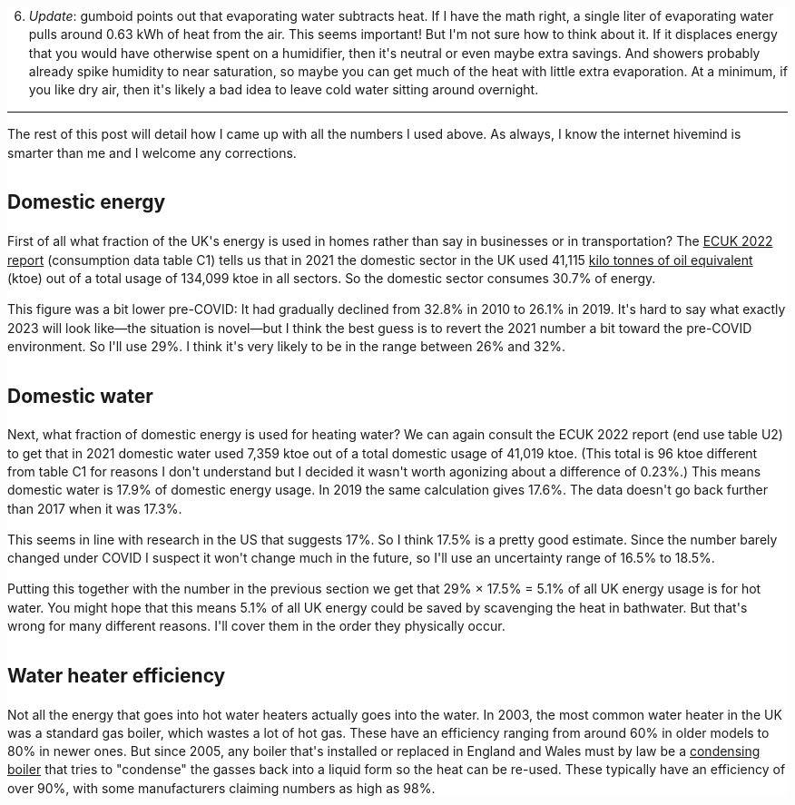 6. *Update*: gumboid points out that evaporating water subtracts heat. If I have the math right, a single liter of evaporating water pulls around 0.63 kWh of heat from the air. This seems important! But I'm not sure how to think about it. If it displaces energy that you would have otherwise spent on a humidifier, then it's neutral or even maybe extra savings. And showers probably already spike humidity to near saturation, so maybe you can get much of the heat with little extra evaporation. At a minimum, if you like dry air, then it's likely a bad idea to leave cold water sitting around overnight.

---

The rest of this post will detail how I came up with all the numbers I used above. As always, I know the internet hivemind is smarter than me and I welcome any corrections.

## Domestic energy

First of all what fraction of the UK's energy is used in homes rather than say in businesses or in transportation? The [ECUK 2022 report](https://www.gov.uk/government/statistics/energy-consumption-in-the-uk-2022) (consumption data table C1) tells us that in 2021 the domestic sector in the UK used 41,115 [kilo tonnes of oil equivalent](https://en.wikipedia.org/wiki/Tonne_of_oil_equivalent) (ktoe) out of a total usage of 134,099 ktoe in all sectors. So the domestic sector consumes 30.7% of energy.

This figure was a bit lower pre-COVID: It had gradually declined from 32.8% in 2010 to 26.1% in 2019. It's hard to say what exactly 2023 will look like—the situation is novel—but I think the best guess is to revert the 2021 number a bit toward the pre-COVID environment. So I'll use 29%. I think it's very likely to be in the range between 26% and 32%.

## Domestic water

Next, what fraction of domestic energy is used for heating water? We can again consult the ECUK 2022 report (end use table U2) to get that in 2021 domestic water used 7,359 ktoe out of a total domestic usage of 41,019 ktoe. (This total is 96 ktoe different from table C1 for reasons I don't understand but I decided it wasn't worth agonizing about a difference of 0.23%.) This means domestic water is 17.9% of domestic energy usage. In 2019 the same calculation gives 17.6%. The data doesn't go back further than 2017 when it was 17.3%.

This seems in line with research in the US that suggests 17%. So I think 17.5% is a pretty good estimate. Since the number barely changed under COVID I suspect it won't change much in the future, so I'll use an uncertainty range of 16.5% to 18.5%.

Putting this together with the number in the previous section we get that 29% × 17.5% = 5.1% of all UK energy usage is for hot water. You might hope that this means 5.1% of all UK energy could be saved by scavenging the heat in bathwater. But that's wrong for many different reasons. I'll cover them in the order they physically occur.

## Water heater efficiency

Not all the energy that goes into hot water heaters actually goes into the water. In 2003, the most common water heater in the UK was a standard gas boiler, which wastes a lot of hot gas. These have an efficiency ranging from around 60% in older models to 80% in newer ones. But since 2005, any boiler that's installed or replaced in England and Wales must by law be a [condensing boiler](https://en.wikipedia.org/wiki/Condensing_boiler) that tries to "condense" the gasses back into a liquid form so the heat can be re-used. These typically have an efficiency of over 90%, with some manufacturers claiming numbers as high as 98%.
